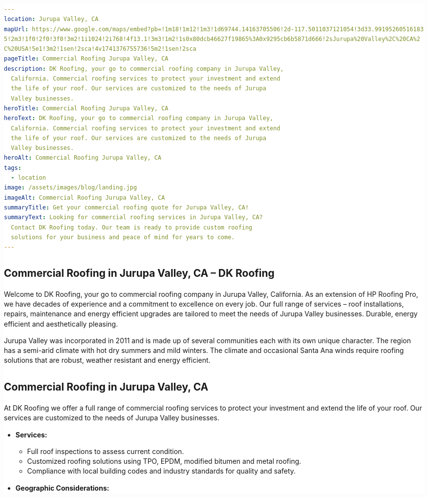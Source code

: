 ```yaml
---
location: Jurupa Valley, CA
mapUrl: https://www.google.com/maps/embed?pb=!1m18!1m12!1m3!1d69744.14163705506!2d-117.5011037121054!3d33.991952605161835!2m3!1f0!2f0!3f0!3m2!1i1024!2i768!4f13.1!3m3!1m2!1s0x80dcb46627f19865%3A0x9295cb6b5871d666!2sJurupa%20Valley%2C%20CA%2C%20USA!5e1!3m2!1sen!2sca!4v1741376755736!5m2!1sen!2sca
pageTitle: Commercial Roofing Jurupa Valley, CA
description: DK Roofing, your go to commercial roofing company in Jurupa Valley,
  California. Commercial roofing services to protect your investment and extend
  the life of your roof. Our services are customized to the needs of Jurupa
  Valley businesses.
heroTitle: Commercial Roofing Jurupa Valley, CA
heroText: DK Roofing, your go to commercial roofing company in Jurupa Valley,
  California. Commercial roofing services to protect your investment and extend
  the life of your roof. Our services are customized to the needs of Jurupa
  Valley businesses.
heroAlt: Commercial Roofing Jurupa Valley, CA
tags:
  - location
image: /assets/images/blog/landing.jpg
imageAlt: Commercial Roofing Jurupa Valley, CA
summaryTitle: Get your commercial roofing quote for Jurupa Valley, CA!
summaryText: Looking for commercial roofing services in Jurupa Valley, CA?
  Contact DK Roofing today. Our team is ready to provide custom roofing
  solutions for your business and peace of mind for years to come.
---
```

## **Commercial Roofing in Jurupa Valley, CA – DK Roofing**

Welcome to DK Roofing, your go to commercial roofing company in Jurupa Valley, California. As an extension of HP Roofing Pro, we have decades of experience and a commitment to excellence on every job. Our full range of services – roof installations, repairs, maintenance and energy efficient upgrades are tailored to meet the needs of Jurupa Valley businesses. Durable, energy efficient and aesthetically pleasing.

Jurupa Valley was incorporated in 2011 and is made up of several communities each with its own unique character. The region has a semi-arid climate with hot dry summers and mild winters. The climate and occasional Santa Ana winds require roofing solutions that are robust, weather resistant and energy efficient.

## Commercial Roofing in Jurupa Valley, CA

At DK Roofing we offer a full range of commercial roofing services to protect your investment and extend the life of your roof. Our services are customized to the needs of Jurupa Valley businesses.

* **Services:**

  * Full roof inspections to assess current condition.
  * Customized roofing solutions using TPO, EPDM, modified bitumen and metal roofing.
  * Compliance with local building codes and industry standards for quality and safety.
* **Geographic Considerations:**

